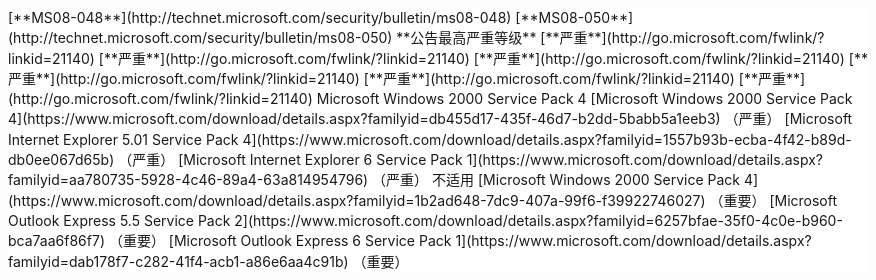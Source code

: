 </td>
<td style="border:1px solid black;">
[**MS08-048**](http://technet.microsoft.com/security/bulletin/ms08-048)
</td>
<td style="border:1px solid black;">
[**MS08-050**](http://technet.microsoft.com/security/bulletin/ms08-050)
</td>
</tr>
<tr class="alternateRow">
<td style="border:1px solid black;">
**公告最高严重等级**
</td>
<td style="border:1px solid black;">
[**严重**](http://go.microsoft.com/fwlink/?linkid=21140)
</td>
<td style="border:1px solid black;">
[**严重**](http://go.microsoft.com/fwlink/?linkid=21140)
</td>
<td style="border:1px solid black;">
[**严重**](http://go.microsoft.com/fwlink/?linkid=21140)
</td>
<td style="border:1px solid black;">
[**严重**](http://go.microsoft.com/fwlink/?linkid=21140)
</td>
<td style="border:1px solid black;">
[**严重**](http://go.microsoft.com/fwlink/?linkid=21140)
</td>
<td style="border:1px solid black;">
[**严重**](http://go.microsoft.com/fwlink/?linkid=21140)
</td>
</tr>
<tr>
<td style="border:1px solid black;">
Microsoft Windows 2000 Service Pack 4
</td>
<td style="border:1px solid black;">
[Microsoft Windows 2000 Service Pack 4](https://www.microsoft.com/download/details.aspx?familyid=db455d17-435f-46d7-b2dd-5babb5a1eeb3)  
（严重）
</td>
<td style="border:1px solid black;">
[Microsoft Internet Explorer 5.01 Service Pack 4](https://www.microsoft.com/download/details.aspx?familyid=1557b93b-ecba-4f42-b89d-db0ee067d65b)  
（严重）  
[Microsoft Internet Explorer 6 Service Pack 1](https://www.microsoft.com/download/details.aspx?familyid=aa780735-5928-4c46-89a4-63a814954796)  
（严重）
</td>
<td style="border:1px solid black;">
不适用
</td>
<td style="border:1px solid black;">
[Microsoft Windows 2000 Service Pack 4](https://www.microsoft.com/download/details.aspx?familyid=1b2ad648-7dc9-407a-99f6-f39922746027)  
（重要）
</td>
<td style="border:1px solid black;">
[Microsoft Outlook Express 5.5 Service Pack 2](https://www.microsoft.com/download/details.aspx?familyid=6257bfae-35f0-4c0e-b960-bca7aa6f86f7)  
（重要）  
[Microsoft Outlook Express 6 Service Pack 1](https://www.microsoft.com/download/details.aspx?familyid=dab178f7-c282-41f4-acb1-a86e6aa4c91b)  
（重要）
</td>